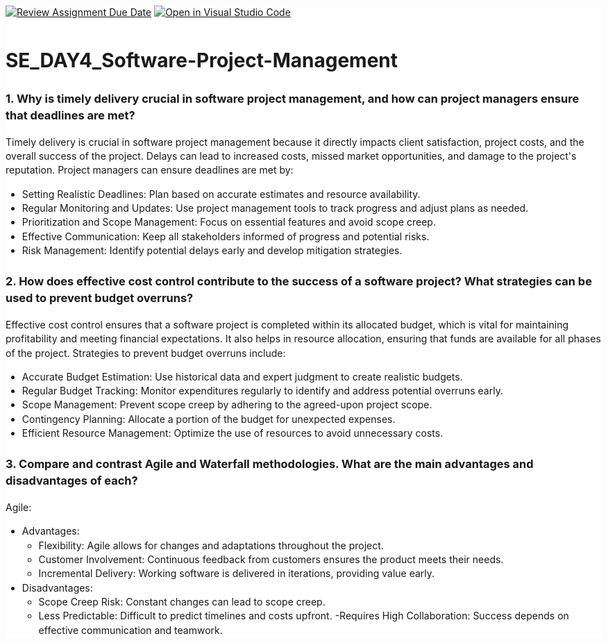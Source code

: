 [![Review Assignment Due Date](https://classroom.github.com/assets/deadline-readme-button-22041afd0340ce965d47ae6ef1cefeee28c7c493a6346c4f15d667ab976d596c.svg)](https://classroom.github.com/a/9pw6JKcu)
[![Open in Visual Studio Code](https://classroom.github.com/assets/open-in-vscode-2e0aaae1b6195c2367325f4f02e2d04e9abb55f0b24a779b69b11b9e10269abc.svg)](https://classroom.github.com/online_ide?assignment_repo_id=15685701&assignment_repo_type=AssignmentRepo)
# SE_DAY4_Software-Project-Management
### 1. Why is timely delivery crucial in software project management, and how can project managers ensure that deadlines are met?

Timely delivery is crucial in software project management because it directly impacts client satisfaction, project costs, and the overall success of the project. Delays can lead to increased costs, missed market opportunities, and damage to the project's reputation. Project managers can ensure deadlines are met by:

- Setting Realistic Deadlines: Plan based on accurate estimates and resource availability.
- Regular Monitoring and Updates: Use project management tools to track progress and adjust plans as needed.
- Prioritization and Scope Management: Focus on essential features and avoid scope creep.
- Effective Communication: Keep all stakeholders informed of progress and potential risks.
- Risk Management: Identify potential delays early and develop mitigation strategies.

### 2. How does effective cost control contribute to the success of a software project? What strategies can be used to prevent budget overruns?

Effective cost control ensures that a software project is completed within its allocated budget, which is vital for maintaining profitability and meeting financial expectations. It also helps in resource allocation, ensuring that funds are available for all phases of the project. Strategies to prevent budget overruns include:

- Accurate Budget Estimation: Use historical data and expert judgment to create realistic budgets.
- Regular Budget Tracking: Monitor expenditures regularly to identify and address potential overruns early.
- Scope Management: Prevent scope creep by adhering to the agreed-upon project scope.
- Contingency Planning: Allocate a portion of the budget for unexpected expenses.
- Efficient Resource Management: Optimize the use of resources to avoid unnecessary costs.

### 3. Compare and contrast Agile and Waterfall methodologies. What are the main advantages and disadvantages of each?

Agile:
- Advantages:
  - Flexibility: Agile allows for changes and adaptations throughout the project.
  - Customer Involvement: Continuous feedback from customers ensures the product meets their needs.
  - Incremental Delivery: Working software is delivered in iterations, providing value early.
- Disadvantages:
  - Scope Creep Risk: Constant changes can lead to scope creep.
  - Less Predictable: Difficult to predict timelines and costs upfront.
  -Requires High Collaboration: Success depends on effective communication and teamwork.
